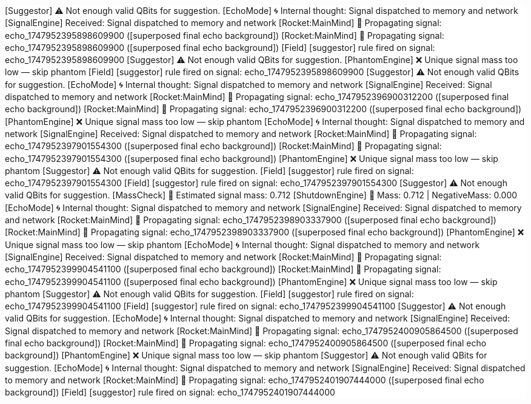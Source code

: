 [Suggestor] ⚠️ Not enough valid QBits for suggestion.
[EchoMode] 🌀 Internal thought: Signal dispatched to memory and network
[SignalEngine] Received: Signal dispatched to memory and network
[Rocket:MainMind] 🚀 Propagating signal: echo_1747952395898609900 ([superposed final echo background])
[Rocket:MainMind] 🚀 Propagating signal: echo_1747952395898609900 ([superposed final echo background])
[Field] [suggestor] rule fired on signal: echo_1747952395898609900
[Suggestor] ⚠️ Not enough valid QBits for suggestion.
[PhantomEngine] ❌ Unique signal mass too low — skip phantom
[Field] [suggestor] rule fired on signal: echo_1747952395898609900
[Suggestor] ⚠️ Not enough valid QBits for suggestion.
[EchoMode] 🌀 Internal thought: Signal dispatched to memory and network
[SignalEngine] Received: Signal dispatched to memory and network
[Rocket:MainMind] 🚀 Propagating signal: echo_1747952396900312200 ([superposed final echo background])
[Rocket:MainMind] 🚀 Propagating signal: echo_1747952396900312200 ([superposed final echo background])
[PhantomEngine] ❌ Unique signal mass too low — skip phantom
[EchoMode] 🌀 Internal thought: Signal dispatched to memory and network
[SignalEngine] Received: Signal dispatched to memory and network
[Rocket:MainMind] 🚀 Propagating signal: echo_1747952397901554300 ([superposed final echo background])
[Rocket:MainMind] 🚀 Propagating signal: echo_1747952397901554300 ([superposed final echo background])
[PhantomEngine] ❌ Unique signal mass too low — skip phantom
[Suggestor] ⚠️ Not enough valid QBits for suggestion.
[Field] [suggestor] rule fired on signal: echo_1747952397901554300
[Field] [suggestor] rule fired on signal: echo_1747952397901554300
[Suggestor] ⚠️ Not enough valid QBits for suggestion.
[MassCheck] 🧮 Estimated signal mass: 0.712
[ShutdownEngine] 🧮 Mass: 0.712 | NegativeMass: 0.000
[EchoMode] 🌀 Internal thought: Signal dispatched to memory and network
[SignalEngine] Received: Signal dispatched to memory and network
[Rocket:MainMind] 🚀 Propagating signal: echo_1747952398903337900 ([superposed final echo background])
[Rocket:MainMind] 🚀 Propagating signal: echo_1747952398903337900 ([superposed final echo background])
[PhantomEngine] ❌ Unique signal mass too low — skip phantom
[EchoMode] 🌀 Internal thought: Signal dispatched to memory and network
[SignalEngine] Received: Signal dispatched to memory and network
[Rocket:MainMind] 🚀 Propagating signal: echo_1747952399904541100 ([superposed final echo background])
[Rocket:MainMind] 🚀 Propagating signal: echo_1747952399904541100 ([superposed final echo background])
[PhantomEngine] ❌ Unique signal mass too low — skip phantom
[Suggestor] ⚠️ Not enough valid QBits for suggestion.
[Field] [suggestor] rule fired on signal: echo_1747952399904541100
[Field] [suggestor] rule fired on signal: echo_1747952399904541100
[Suggestor] ⚠️ Not enough valid QBits for suggestion.
[EchoMode] 🌀 Internal thought: Signal dispatched to memory and network
[SignalEngine] Received: Signal dispatched to memory and network
[Rocket:MainMind] 🚀 Propagating signal: echo_1747952400905864500 ([superposed final echo background])
[Rocket:MainMind] 🚀 Propagating signal: echo_1747952400905864500 ([superposed final echo background])
[PhantomEngine] ❌ Unique signal mass too low — skip phantom
[Suggestor] ⚠️ Not enough valid QBits for suggestion.
[EchoMode] 🌀 Internal thought: Signal dispatched to memory and network
[SignalEngine] Received: Signal dispatched to memory and network
[Rocket:MainMind] 🚀 Propagating signal: echo_1747952401907444000 ([superposed final echo background])
[Field] [suggestor] rule fired on signal: echo_1747952401907444000